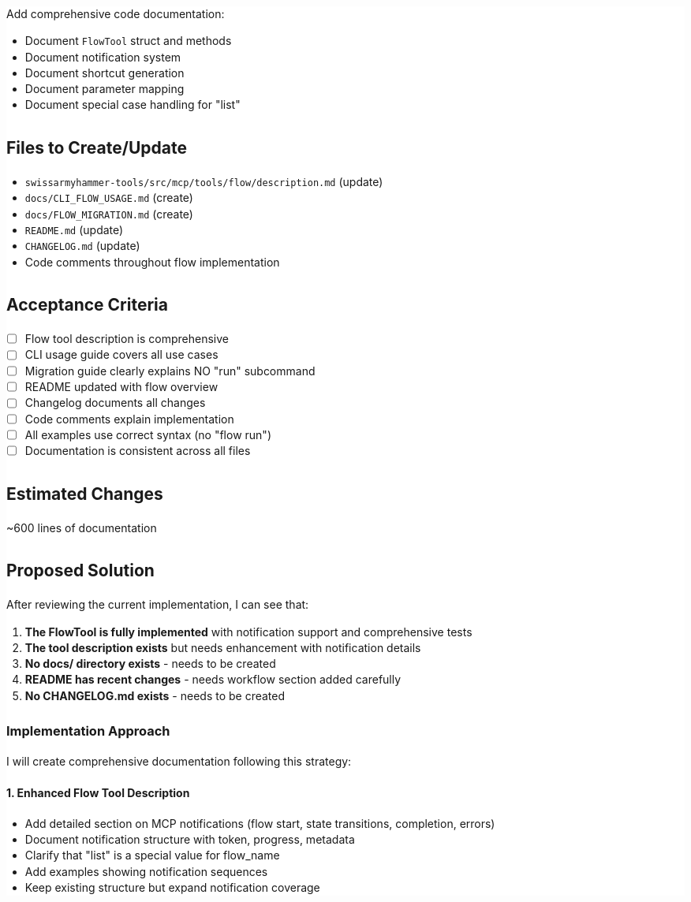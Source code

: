 Add comprehensive code documentation:

- Document `FlowTool` struct and methods
- Document notification system
- Document shortcut generation
- Document parameter mapping
- Document special case handling for "list"

## Files to Create/Update

- `swissarmyhammer-tools/src/mcp/tools/flow/description.md` (update)
- `docs/CLI_FLOW_USAGE.md` (create)
- `docs/FLOW_MIGRATION.md` (create)
- `README.md` (update)
- `CHANGELOG.md` (update)
- Code comments throughout flow implementation

## Acceptance Criteria

- [ ] Flow tool description is comprehensive
- [ ] CLI usage guide covers all use cases
- [ ] Migration guide clearly explains NO "run" subcommand
- [ ] README updated with flow overview
- [ ] Changelog documents all changes
- [ ] Code comments explain implementation
- [ ] All examples use correct syntax (no "flow run")
- [ ] Documentation is consistent across all files

## Estimated Changes

~600 lines of documentation

## Proposed Solution

After reviewing the current implementation, I can see that:

1. **The FlowTool is fully implemented** with notification support and comprehensive tests
2. **The tool description exists** but needs enhancement with notification details
3. **No docs/ directory exists** - needs to be created
4. **README has recent changes** - needs workflow section added carefully
5. **No CHANGELOG.md exists** - needs to be created

### Implementation Approach

I will create comprehensive documentation following this strategy:

#### 1. Enhanced Flow Tool Description
- Add detailed section on MCP notifications (flow start, state transitions, completion, errors)
- Document notification structure with token, progress, metadata
- Clarify that "list" is a special value for flow_name
- Add examples showing notification sequences
- Keep existing structure but expand notification coverage

